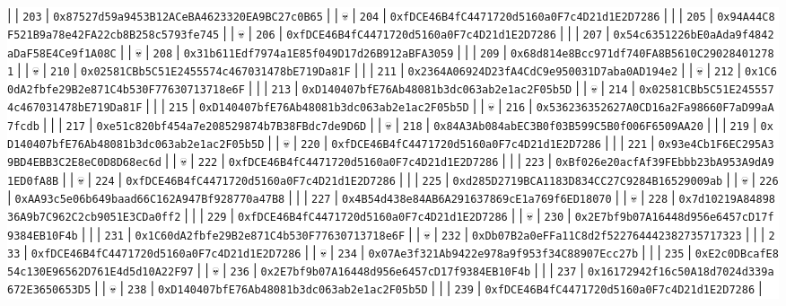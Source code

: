 |  | `203` | `0x87527d59a9453B12ACeBA4623320EA9BC27c0B65` |
| 💀 | `204` | `0xfDCE46B4fC4471720d5160a0F7c4D21d1E2D7286` |
|  | `205` | `0x94A44C8F521B9a78e42FA22cb8B258c5793fe745` |
| 💀 | `206` | `0xfDCE46B4fC4471720d5160a0F7c4D21d1E2D7286` |
|  | `207` | `0x54c6351226bE0aAda9f4842aDaF58E4Ce9f1A08C` |
| 💀 | `208` | `0x31b611Edf7974a1E85f049D17d26B912aBFA3059` |
|  | `209` | `0x68d814e8Bcc971df740FA8B5610C290284012781` |
| 💀 | `210` | `0x02581CBb5C51E2455574c467031478bE719Da81F` |
|  | `211` | `0x2364A06924D23fA4CdC9e950031D7aba0AD194e2` |
| 💀 | `212` | `0x1C60dA2fbfe29B2e871C4b530F77630713718e6F` |
|  | `213` | `0xD140407bfE76Ab48081b3dc063ab2e1ac2F05b5D` |
| 💀 | `214` | `0x02581CBb5C51E2455574c467031478bE719Da81F` |
|  | `215` | `0xD140407bfE76Ab48081b3dc063ab2e1ac2F05b5D` |
| 💀 | `216` | `0x536236352627A0CD16a2Fa98660F7aD99aA7fcdb` |
|  | `217` | `0xe51c820bf454a7e208529874b7B38FBdc7de9D6D` |
| 💀 | `218` | `0x84A3Ab084abEC3B0f03B599C5B0f006F6509AA20` |
|  | `219` | `0xD140407bfE76Ab48081b3dc063ab2e1ac2F05b5D` |
| 💀 | `220` | `0xfDCE46B4fC4471720d5160a0F7c4D21d1E2D7286` |
|  | `221` | `0x93e4Cb1F6EC295A39BD4EBB3C2E8eC0D8D68ec6d` |
| 💀 | `222` | `0xfDCE46B4fC4471720d5160a0F7c4D21d1E2D7286` |
|  | `223` | `0xBf026e20acfAf39FEbbb23bA953A9dA91ED0fA8B` |
| 💀 | `224` | `0xfDCE46B4fC4471720d5160a0F7c4D21d1E2D7286` |
|  | `225` | `0xd285D2719BCA1183D834CC27C9284B16529009ab` |
| 💀 | `226` | `0xAA93c5e06b649baad66C162A947Bf928770a47B8` |
|  | `227` | `0x4B54d438e84AB6A291637869cE1a769f6ED18070` |
| 💀 | `228` | `0x7d10219A8489836A9b7C962C2cb9051E3CDa0ff2` |
|  | `229` | `0xfDCE46B4fC4471720d5160a0F7c4D21d1E2D7286` |
| 💀 | `230` | `0x2E7bf9b07A16448d956e6457cD17f9384EB10F4b` |
|  | `231` | `0x1C60dA2fbfe29B2e871C4b530F77630713718e6F` |
| 💀 | `232` | `0xDb07B2a0eFFa11C8d2f522764442382735717323` |
|  | `233` | `0xfDCE46B4fC4471720d5160a0F7c4D21d1E2D7286` |
| 💀 | `234` | `0x07Ae3f321Ab9422e978a9f953f34C88907Ecc27b` |
|  | `235` | `0xE2c0DBcafE854c130E96562D761E4d5d10A22F97` |
| 💀 | `236` | `0x2E7bf9b07A16448d956e6457cD17f9384EB10F4b` |
|  | `237` | `0x16172942f16c50A18d7024d339a672E3650653D5` |
| 💀 | `238` | `0xD140407bfE76Ab48081b3dc063ab2e1ac2F05b5D` |
|  | `239` | `0xfDCE46B4fC4471720d5160a0F7c4D21d1E2D7286` |